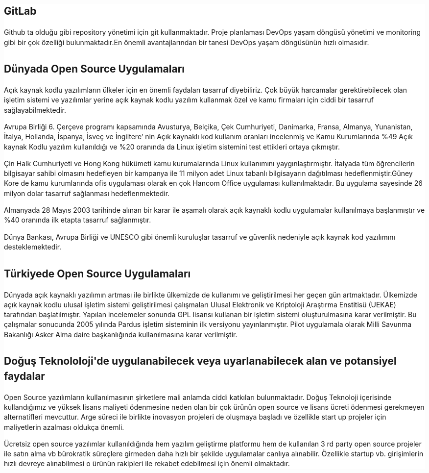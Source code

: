 ## GitLab

Github ta olduğu gibi repository yönetimi için git kullanmaktadır. Proje planlaması DevOps yaşam döngüsü yönetimi ve monitoring gibi bir çok özelliği bulunmaktadır.En önemli avantajlarından bir tanesi DevOps yaşam döngüsünün hızlı olmasıdır.

## Dünyada Open Source Uygulamaları

Açık kaynak kodlu yazılımların ülkeler için en önemli faydaları tasarruf diyebiliriz.
Çok büyük harcamalar gerektirebilecek olan işletim sistemi ve yazılımlar yerine açık kaynak kodlu yazılım kullanmak özel ve kamu firmaları için ciddi bir tasarruf sağlayabilmektedir.

Avrupa Birliği 6. Çerçeve programı kapsamında Avusturya, Belçika, Çek Cumhuriyeti, Danimarka, Fransa, Almanya, Yunanistan, İtalya, Hollanda, İspanya, İsveç ve İngiltere’ nin Açık kaynaklı kod kullanım oranları incelenmiş ve Kamu Kurumlarında %49 Açık kaynak Kodlu yazılım kullanıldığı ve %20 oranında da Linux işletim sistemini test ettikleri ortaya çıkmıştır.

Çin Halk Cumhuriyeti ve Hong Kong hükümeti kamu kurumalarında Linux kullanımını yaygınlaştırmıştır. İtalyada tüm öğrencilerin bilgisayar sahibi olmasını hedefleyen bir kampanya ile 11 milyon adet Linux tabanlı bilgisayarın dağıtılması hedeflenmiştir.Güney Kore de kamu kurumlarında ofis uygulaması olarak en çok Hancom Office uygulaması kullanılmaktadır. Bu uygulama sayesinde 26 milyon dolar tasarruf sağlanması hedeflenmektedir.

Almanyada 28 Mayıs 2003 tarihinde alınan bir karar ile aşamalı olarak açık kaynaklı kodlu uygulamalar kullanılmaya başlanmıştır ve %40 oranında ilk etapta tasarruf sağlanmıştır.

Dünya Bankası, Avrupa Birliği ve UNESCO gibi önemli kuruluşlar tasarruf ve güvenlik nedeniyle açık kaynak kod yazılımını desteklemektedir.

## Türkiyede Open Source Uygulamaları

Dünyada açık kaynaklı yazılımın artması ile birlikte ülkemizde de kullanımı ve geliştirilmesi her geçen gün artmaktadır. Ülkemizde açık kaynak kodlu ulusal işletim sistemi geliştirilmesi çalışmaları Ulusal Elektronik ve Kriptoloji Araştırma Enstitisü (UEKAE) tarafından başlatılmıştır. Yapılan incelemeler sonunda GPL lisansı kullanan bir işletim sistemi oluşturulmasına karar verilmiştir. Bu çalışmalar sonucunda 2005 yılında Pardus işletim sisteminin ilk versiyonu yayınlanmıştır. Pilot uygulamala olarak Milli Savunma Bakanlığı Asker Alma daire başkanlığında kullanılmasına karar verilmiştir.

## Doğuş Teknololoji'de uygulanabilecek veya uyarlanabilecek alan ve potansiyel faydalar

Open Source yazılımların kullanılmasının şirketlere mali anlamda ciddi katkıları
bulunmaktadır. Doğuş Teknoloji içerisinde kullandığımız ve yüksek lisans maliyeti ödenmesine neden olan bir çok ürünün open source ve lisans ücreti ödenmesi gerekmeyen alternatifleri mevcuttur. Arge süreci ile birlikte inovasyon projeleri de oluşmaya başladı ve özellikle start up projeler için maliyetlerin azalması oldukça önemli.

Ücretsiz open source yazılımlar kullanıldığında hem yazılım geliştirme platformu hem de kullanılan 3 rd party open source projeler ile satın alma vb bürokratik süreçlere girmeden daha hızlı bir şekilde uygulamalar canlıya alınabilir. Özellikle startup vb. girişimlerin hızlı devreye alınabilmesi o ürünün rakipleri ile rekabet edebilmesi için önemli olmaktadır.
